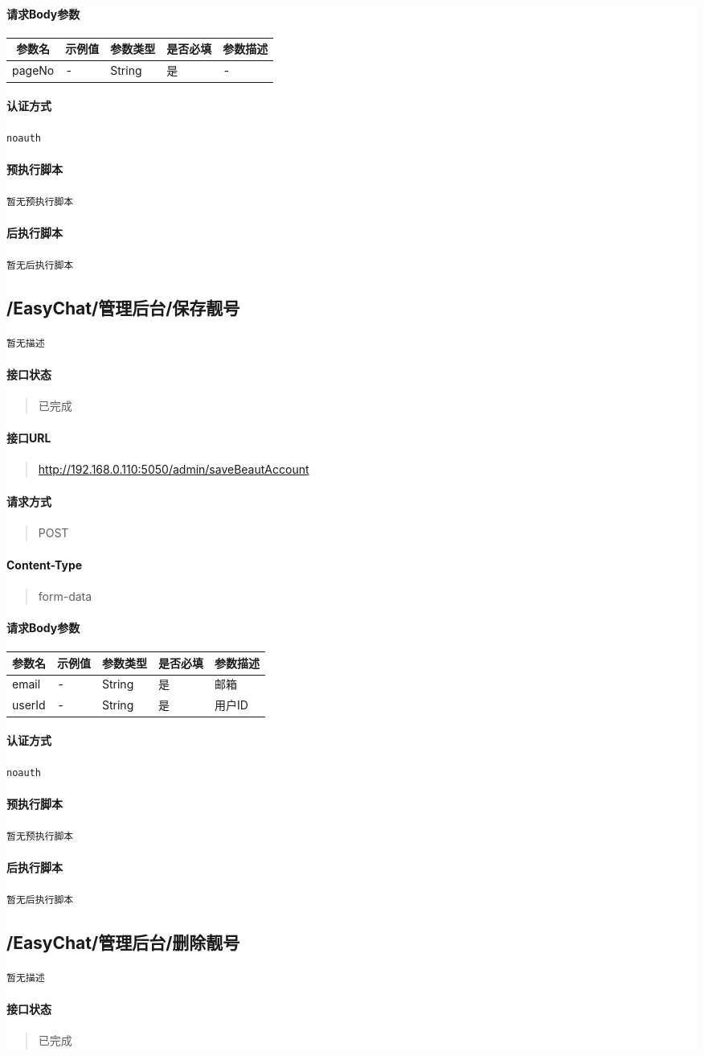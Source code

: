 #### 请求Body参数
参数名 | 示例值 | 参数类型 | 是否必填 | 参数描述
--- | --- | --- | --- | ---
pageNo | - | String | 是 | -
#### 认证方式
```text
noauth
```
#### 预执行脚本
```javascript
暂无预执行脚本
```
#### 后执行脚本
```javascript
暂无后执行脚本
```
## /EasyChat/管理后台/保存靓号
```text
暂无描述
```
#### 接口状态
> 已完成

#### 接口URL
> http://192.168.0.110:5050/admin/saveBeautAccount

#### 请求方式
> POST

#### Content-Type
> form-data

#### 请求Body参数
参数名 | 示例值 | 参数类型 | 是否必填 | 参数描述
--- | --- | --- | --- | ---
email | - | String | 是 | 邮箱
userId | - | String | 是 | 用户ID
#### 认证方式
```text
noauth
```
#### 预执行脚本
```javascript
暂无预执行脚本
```
#### 后执行脚本
```javascript
暂无后执行脚本
```
## /EasyChat/管理后台/删除靓号
```text
暂无描述
```
#### 接口状态
> 已完成
